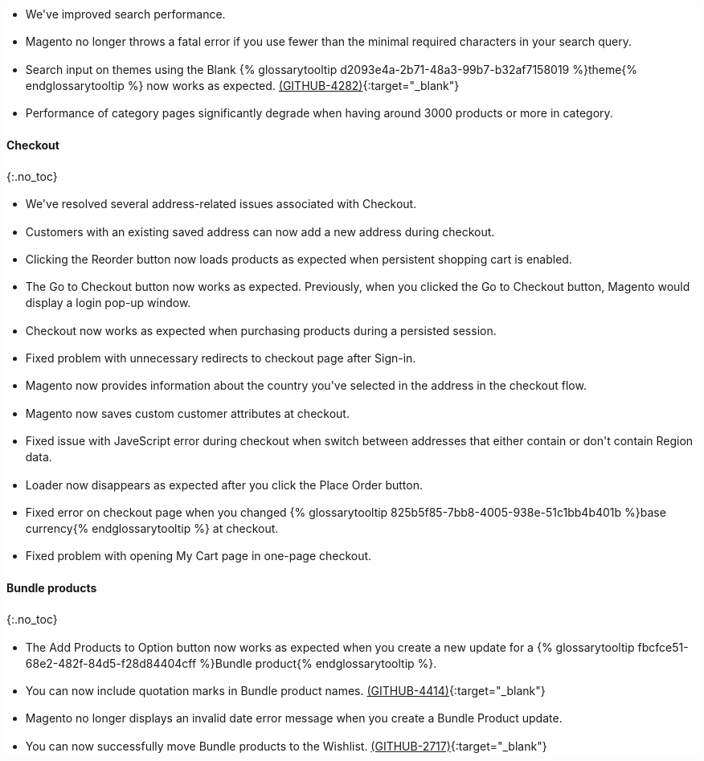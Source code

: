 * We've improved search performance.  

* Magento no longer throws a fatal error if you use fewer than the minimal required characters in your search query.

* Search input on themes using the Blank {% glossarytooltip d2093e4a-2b71-48a3-99b7-b32af7158019 %}theme{% endglossarytooltip %} now works as expected.
 [ (GITHUB-4282)](https://github.com/magento/magento2/issues/4282){:target="_blank"}

* Performance of category pages significantly degrade when having around 3000 products or more in category.  



#### Checkout
{:.no_toc}
* We've resolved several address-related issues associated with Checkout.


* Customers with an existing saved address can now add a new address during checkout.

* Clicking the Reorder button now loads products as expected when persistent shopping cart is enabled.

* The Go to Checkout button now works as expected. Previously, when you clicked the Go to Checkout button, Magento would display a login pop-up window.

* Checkout now works as expected when purchasing products during a persisted session.

* Fixed problem with unnecessary redirects to checkout page after Sign-in.

* Magento now provides information about the  country you've selected in the address in the  checkout flow.

* Magento now saves custom customer attributes at checkout.

* Fixed issue with JaveScript error during checkout when switch between addresses that either contain or don't contain Region data.

* Loader now disappears as expected after you click  the Place Order button.

* Fixed error on checkout page when you changed {% glossarytooltip 825b5f85-7bb8-4005-938e-51c1bb4b401b %}base currency{% endglossarytooltip %} at checkout.

* Fixed problem with opening My Cart page in one-page checkout.






#### Bundle products
{:.no_toc}

* The Add Products to Option button now works as expected when you create a new update for a {% glossarytooltip fbcfce51-68e2-482f-84d5-f28d84404cff %}Bundle product{% endglossarytooltip %}.

* You can now include quotation marks in Bundle product names. [ (GITHUB-4414)](https://github.com/magento/magento2/issues/4414){:target="_blank"}

* Magento no longer displays an invalid date error message when you create a Bundle Product update.

* You can now successfully move Bundle products to the Wishlist. [ (GITHUB-2717)](https://github.com/magento/magento2/issues/2717){:target="_blank"}
